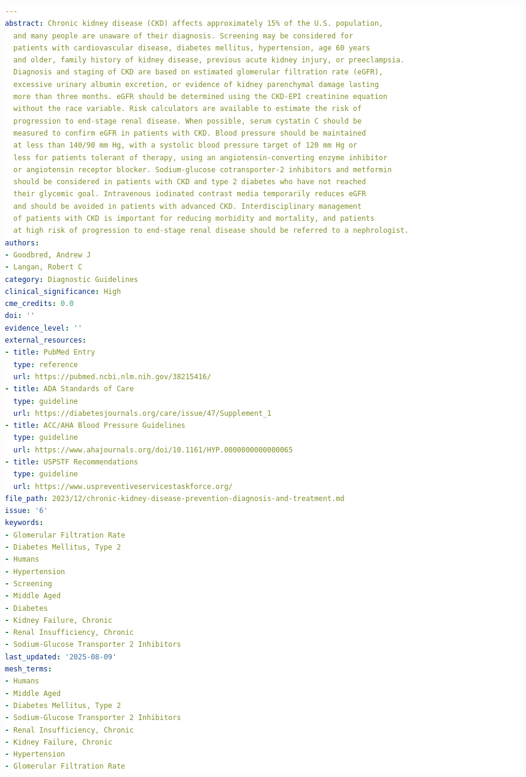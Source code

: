 ```yaml
---
abstract: Chronic kidney disease (CKD) affects approximately 15% of the U.S. population,
  and many people are unaware of their diagnosis. Screening may be considered for
  patients with cardiovascular disease, diabetes mellitus, hypertension, age 60 years
  and older, family history of kidney disease, previous acute kidney injury, or preeclampsia.
  Diagnosis and staging of CKD are based on estimated glomerular filtration rate (eGFR),
  excessive urinary albumin excretion, or evidence of kidney parenchymal damage lasting
  more than three months. eGFR should be determined using the CKD-EPI creatinine equation
  without the race variable. Risk calculators are available to estimate the risk of
  progression to end-stage renal disease. When possible, serum cystatin C should be
  measured to confirm eGFR in patients with CKD. Blood pressure should be maintained
  at less than 140/90 mm Hg, with a systolic blood pressure target of 120 mm Hg or
  less for patients tolerant of therapy, using an angiotensin-converting enzyme inhibitor
  or angiotensin receptor blocker. Sodium-glucose cotransporter-2 inhibitors and metformin
  should be considered in patients with CKD and type 2 diabetes who have not reached
  their glycemic goal. Intravenous iodinated contrast media temporarily reduces eGFR
  and should be avoided in patients with advanced CKD. Interdisciplinary management
  of patients with CKD is important for reducing morbidity and mortality, and patients
  at high risk of progression to end-stage renal disease should be referred to a nephrologist.
authors:
- Goodbred, Andrew J
- Langan, Robert C
category: Diagnostic Guidelines
clinical_significance: High
cme_credits: 0.0
doi: ''
evidence_level: ''
external_resources:
- title: PubMed Entry
  type: reference
  url: https://pubmed.ncbi.nlm.nih.gov/38215416/
- title: ADA Standards of Care
  type: guideline
  url: https://diabetesjournals.org/care/issue/47/Supplement_1
- title: ACC/AHA Blood Pressure Guidelines
  type: guideline
  url: https://www.ahajournals.org/doi/10.1161/HYP.0000000000000065
- title: USPSTF Recommendations
  type: guideline
  url: https://www.uspreventiveservicestaskforce.org/
file_path: 2023/12/chronic-kidney-disease-prevention-diagnosis-and-treatment.md
issue: '6'
keywords:
- Glomerular Filtration Rate
- Diabetes Mellitus, Type 2
- Humans
- Hypertension
- Screening
- Middle Aged
- Diabetes
- Kidney Failure, Chronic
- Renal Insufficiency, Chronic
- Sodium-Glucose Transporter 2 Inhibitors
last_updated: '2025-08-09'
mesh_terms:
- Humans
- Middle Aged
- Diabetes Mellitus, Type 2
- Sodium-Glucose Transporter 2 Inhibitors
- Renal Insufficiency, Chronic
- Kidney Failure, Chronic
- Hypertension
- Glomerular Filtration Rate
```
